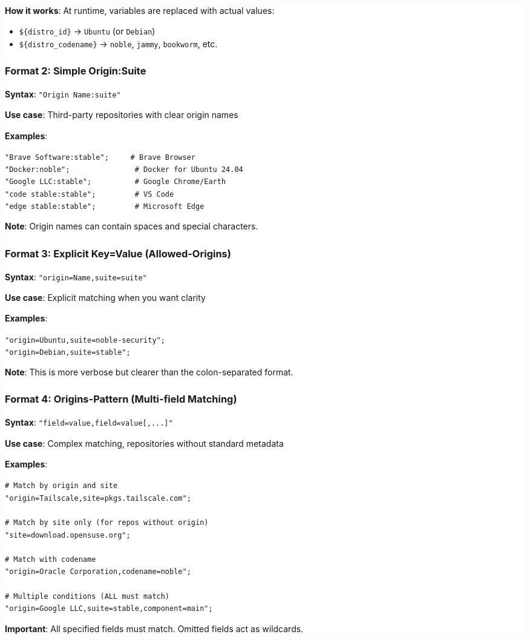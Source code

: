 **How it works**: At runtime, variables are replaced with actual values:
- `${distro_id}` → `Ubuntu` (or `Debian`)
- `${distro_codename}` → `noble`, `jammy`, `bookworm`, etc.

### Format 2: Simple Origin:Suite

**Syntax**: `"Origin Name:suite"`

**Use case**: Third-party repositories with clear origin names

**Examples**:
```
"Brave Software:stable";     # Brave Browser
"Docker:noble";               # Docker for Ubuntu 24.04
"Google LLC:stable";          # Google Chrome/Earth
"code stable:stable";         # VS Code
"edge stable:stable";         # Microsoft Edge
```

**Note**: Origin names can contain spaces and special characters.

### Format 3: Explicit Key=Value (Allowed-Origins)

**Syntax**: `"origin=Name,suite=suite"`

**Use case**: Explicit matching when you want clarity

**Examples**:
```
"origin=Ubuntu,suite=noble-security";
"origin=Debian,suite=stable";
```

**Note**: This is more verbose but clearer than the colon-separated format.

### Format 4: Origins-Pattern (Multi-field Matching)

**Syntax**: `"field=value,field=value[,...]"`

**Use case**: Complex matching, repositories without standard metadata

**Examples**:
```
# Match by origin and site
"origin=Tailscale,site=pkgs.tailscale.com";

# Match by site only (for repos without origin)
"site=download.opensuse.org";

# Match with codename
"origin=Oracle Corporation,codename=noble";

# Multiple conditions (ALL must match)
"origin=Google LLC,suite=stable,component=main";
```

**Important**: All specified fields must match. Omitted fields act as wildcards.
